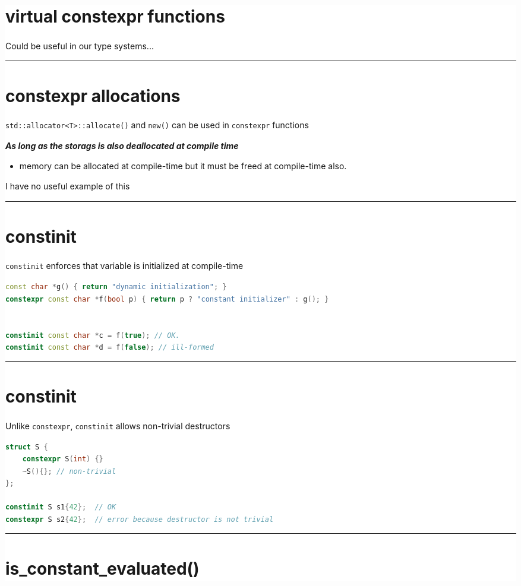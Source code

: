 
# virtual constexpr functions

Could be useful in our type systems...

---

# constexpr allocations

`std::allocator<T>::allocate()`  and `new()` can be used in `constexpr` functions

***As long as the storags is also deallocated at compile time***

- memory can be allocated at compile-time but it must be freed at compile-time also.

I have no useful example of this 

---

# constinit

`constinit` enforces that variable is initialized at compile-time

```c++
const char *g() { return "dynamic initialization"; }
constexpr const char *f(bool p) { return p ? "constant initializer" : g(); }


constinit const char *c = f(true); // OK.
constinit const char *d = f(false); // ill-formed
```

---

# constinit

Unlike `constexpr`, `constinit` allows non-trivial destructors

```c++
struct S {
    constexpr S(int) {}
    ~S(){}; // non-trivial
};

constinit S s1{42};  // OK
constexpr S s2{42};  // error because destructor is not trivial
```

---

# is_constant_evaluated()
